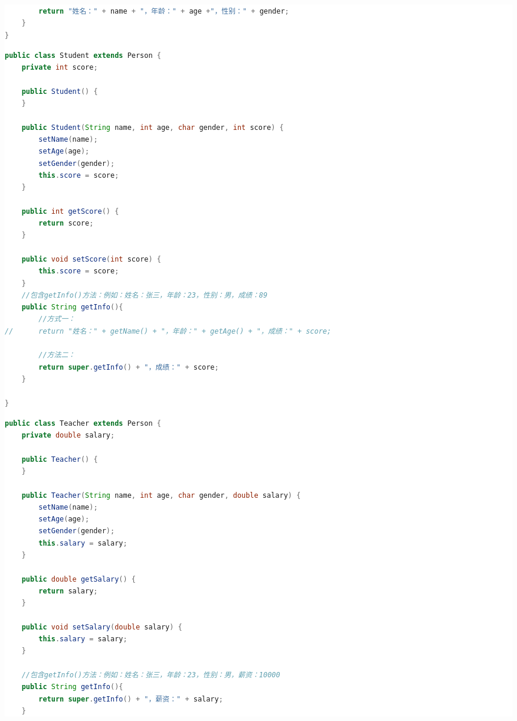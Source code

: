 ```java
		return "姓名：" + name + "，年龄：" + age +"，性别：" + gender;
	}
}
```

```java
public class Student extends Person {
	private int score;

	public Student() {
	}

	public Student(String name, int age, char gender, int score) {
		setName(name);
		setAge(age);
		setGender(gender);
		this.score = score;
	}

	public int getScore() {
		return score;
	}

	public void setScore(int score) {
		this.score = score;
	}
	//包含getInfo()方法：例如：姓名：张三，年龄：23，性别：男，成绩：89
	public String getInfo(){
		//方式一：
//		return "姓名：" + getName() + "，年龄：" + getAge() + "，成绩：" + score;
		
		//方法二：
		return super.getInfo() + "，成绩：" + score;
	}
	
}
```

```java
public class Teacher extends Person {
	private double salary;

	public Teacher() {
	}

	public Teacher(String name, int age, char gender, double salary) {
		setName(name);
		setAge(age);
		setGender(gender);
		this.salary = salary;
	}

	public double getSalary() {
		return salary;
	}

	public void setSalary(double salary) {
		this.salary = salary;
	}
	
	//包含getInfo()方法：例如：姓名：张三，年龄：23，性别：男，薪资：10000
	public String getInfo(){
		return super.getInfo() + "，薪资：" + salary;
	}
```